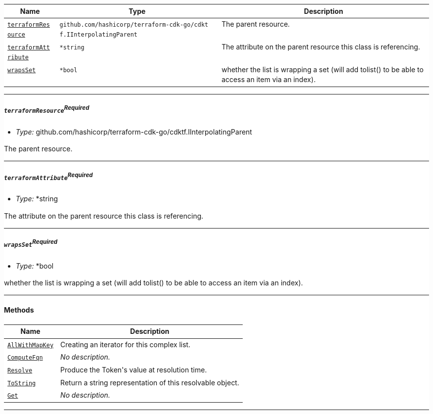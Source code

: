 | **Name** | **Type** | **Description** |
| --- | --- | --- |
| <code><a href="#@cdktf/provider-pagerduty.incidentWorkflow.IncidentWorkflowStepInlineStepsInputList.Initializer.parameter.terraformResource">terraformResource</a></code> | <code>github.com/hashicorp/terraform-cdk-go/cdktf.IInterpolatingParent</code> | The parent resource. |
| <code><a href="#@cdktf/provider-pagerduty.incidentWorkflow.IncidentWorkflowStepInlineStepsInputList.Initializer.parameter.terraformAttribute">terraformAttribute</a></code> | <code>*string</code> | The attribute on the parent resource this class is referencing. |
| <code><a href="#@cdktf/provider-pagerduty.incidentWorkflow.IncidentWorkflowStepInlineStepsInputList.Initializer.parameter.wrapsSet">wrapsSet</a></code> | <code>*bool</code> | whether the list is wrapping a set (will add tolist() to be able to access an item via an index). |

---

##### `terraformResource`<sup>Required</sup> <a name="terraformResource" id="@cdktf/provider-pagerduty.incidentWorkflow.IncidentWorkflowStepInlineStepsInputList.Initializer.parameter.terraformResource"></a>

- *Type:* github.com/hashicorp/terraform-cdk-go/cdktf.IInterpolatingParent

The parent resource.

---

##### `terraformAttribute`<sup>Required</sup> <a name="terraformAttribute" id="@cdktf/provider-pagerduty.incidentWorkflow.IncidentWorkflowStepInlineStepsInputList.Initializer.parameter.terraformAttribute"></a>

- *Type:* *string

The attribute on the parent resource this class is referencing.

---

##### `wrapsSet`<sup>Required</sup> <a name="wrapsSet" id="@cdktf/provider-pagerduty.incidentWorkflow.IncidentWorkflowStepInlineStepsInputList.Initializer.parameter.wrapsSet"></a>

- *Type:* *bool

whether the list is wrapping a set (will add tolist() to be able to access an item via an index).

---

#### Methods <a name="Methods" id="Methods"></a>

| **Name** | **Description** |
| --- | --- |
| <code><a href="#@cdktf/provider-pagerduty.incidentWorkflow.IncidentWorkflowStepInlineStepsInputList.allWithMapKey">AllWithMapKey</a></code> | Creating an iterator for this complex list. |
| <code><a href="#@cdktf/provider-pagerduty.incidentWorkflow.IncidentWorkflowStepInlineStepsInputList.computeFqn">ComputeFqn</a></code> | *No description.* |
| <code><a href="#@cdktf/provider-pagerduty.incidentWorkflow.IncidentWorkflowStepInlineStepsInputList.resolve">Resolve</a></code> | Produce the Token's value at resolution time. |
| <code><a href="#@cdktf/provider-pagerduty.incidentWorkflow.IncidentWorkflowStepInlineStepsInputList.toString">ToString</a></code> | Return a string representation of this resolvable object. |
| <code><a href="#@cdktf/provider-pagerduty.incidentWorkflow.IncidentWorkflowStepInlineStepsInputList.get">Get</a></code> | *No description.* |

---
